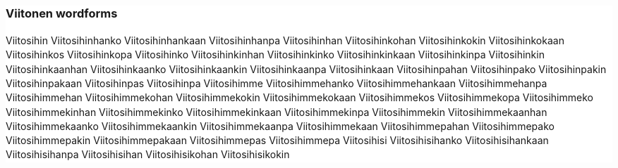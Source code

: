 
### Viitonen wordforms

Viitosihin
Viitosihinhanko
Viitosihinhankaan
Viitosihinhanpa
Viitosihinhan
Viitosihinkohan
Viitosihinkokin
Viitosihinkokaan
Viitosihinkos
Viitosihinkopa
Viitosihinko
Viitosihinkinhan
Viitosihinkinko
Viitosihinkinkaan
Viitosihinkinpa
Viitosihinkin
Viitosihinkaanhan
Viitosihinkaanko
Viitosihinkaankin
Viitosihinkaanpa
Viitosihinkaan
Viitosihinpahan
Viitosihinpako
Viitosihinpakin
Viitosihinpakaan
Viitosihinpas
Viitosihinpa
Viitosihimme
Viitosihimmehanko
Viitosihimmehankaan
Viitosihimmehanpa
Viitosihimmehan
Viitosihimmekohan
Viitosihimmekokin
Viitosihimmekokaan
Viitosihimmekos
Viitosihimmekopa
Viitosihimmeko
Viitosihimmekinhan
Viitosihimmekinko
Viitosihimmekinkaan
Viitosihimmekinpa
Viitosihimmekin
Viitosihimmekaanhan
Viitosihimmekaanko
Viitosihimmekaankin
Viitosihimmekaanpa
Viitosihimmekaan
Viitosihimmepahan
Viitosihimmepako
Viitosihimmepakin
Viitosihimmepakaan
Viitosihimmepas
Viitosihimmepa
Viitosihisi
Viitosihisihanko
Viitosihisihankaan
Viitosihisihanpa
Viitosihisihan
Viitosihisikohan
Viitosihisikokin
